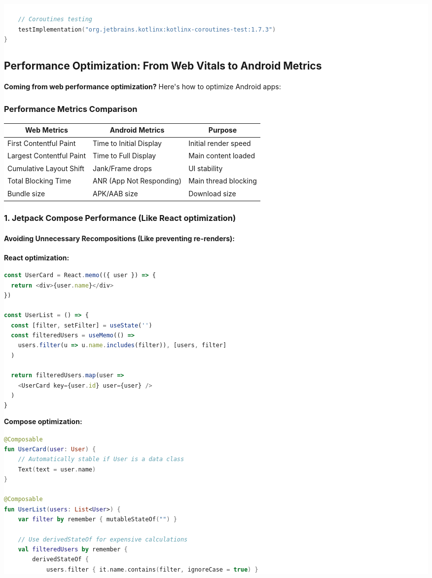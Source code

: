 ```kotlin
    
    // Coroutines testing
    testImplementation("org.jetbrains.kotlinx:kotlinx-coroutines-test:1.7.3")
}
```

## Performance Optimization: From Web Vitals to Android Metrics

**Coming from web performance optimization?** Here's how to optimize Android apps:

### Performance Metrics Comparison

| Web Metrics | Android Metrics | Purpose |
|-------------|----------------|---------|
| First Contentful Paint | Time to Initial Display | Initial render speed |
| Largest Contentful Paint | Time to Full Display | Main content loaded |
| Cumulative Layout Shift | Jank/Frame drops | UI stability |
| Total Blocking Time | ANR (App Not Responding) | Main thread blocking |
| Bundle size | APK/AAB size | Download size |

### 1. **Jetpack Compose Performance (Like React optimization)**

#### Avoiding Unnecessary Recompositions (Like preventing re-renders):

**React optimization:**
```javascript
const UserCard = React.memo(({ user }) => {
  return <div>{user.name}</div>
})

const UserList = () => {
  const [filter, setFilter] = useState('')
  const filteredUsers = useMemo(() => 
    users.filter(u => u.name.includes(filter)), [users, filter]
  )
  
  return filteredUsers.map(user => 
    <UserCard key={user.id} user={user} />
  )
}
```

**Compose optimization:**
```kotlin
@Composable
fun UserCard(user: User) {
    // Automatically stable if User is a data class
    Text(text = user.name)
}

@Composable
fun UserList(users: List<User>) {
    var filter by remember { mutableStateOf("") }
    
    // Use derivedStateOf for expensive calculations
    val filteredUsers by remember {
        derivedStateOf {
            users.filter { it.name.contains(filter, ignoreCase = true) }
```